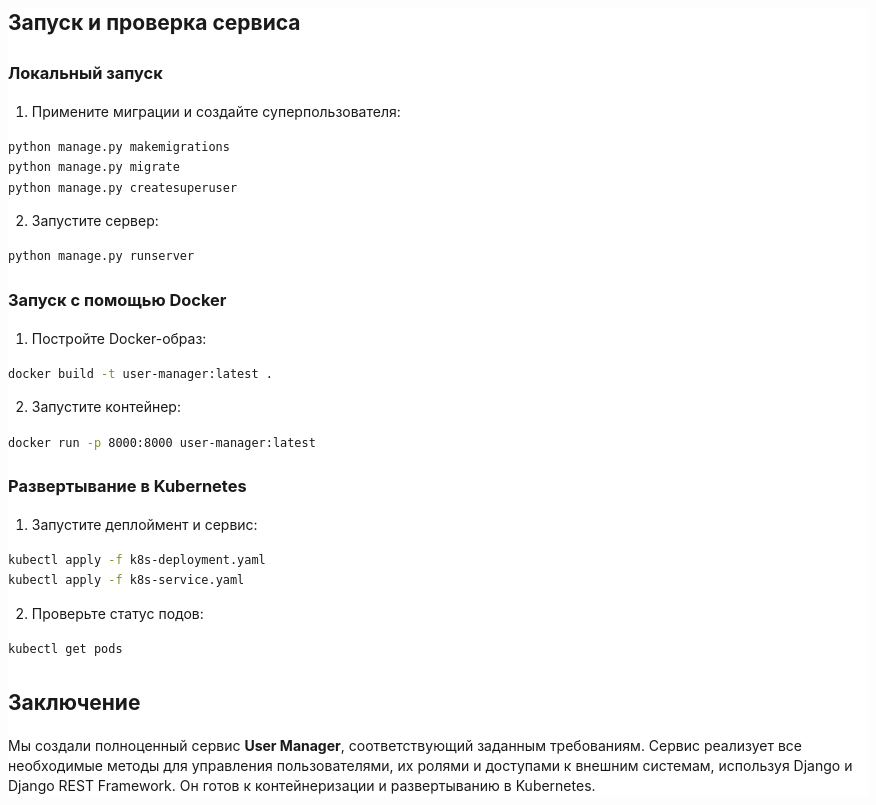 ## Запуск и проверка сервиса

### Локальный запуск

1. Примените миграции и создайте суперпользователя:

```bash
python manage.py makemigrations
python manage.py migrate
python manage.py createsuperuser
```

2. Запустите сервер:

```bash
python manage.py runserver
```

### Запуск с помощью Docker

1. Постройте Docker-образ:

```bash
docker build -t user-manager:latest .
```

2. Запустите контейнер:

```bash
docker run -p 8000:8000 user-manager:latest
```

### Развертывание в Kubernetes

1. Запустите деплоймент и сервис:

```bash
kubectl apply -f k8s-deployment.yaml
kubectl apply -f k8s-service.yaml
```

2. Проверьте статус подов:

```bash
kubectl get pods
```

## Заключение

Мы создали полноценный сервис **User Manager**, соответствующий заданным требованиям. Сервис реализует все необходимые методы для управления пользователями, их ролями и доступами к внешним системам, используя Django и Django REST Framework. Он готов к контейнеризации и развертыванию в Kubernetes.
